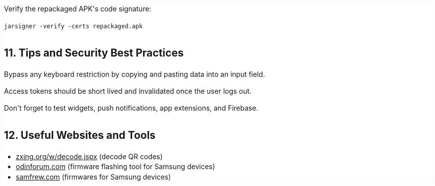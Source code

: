 Verify the repackaged APK's code signature:

```fundamental
jarsigner -verify -certs repackaged.apk
```

## 11. Tips and Security Best Practices

Bypass any keyboard restriction by copying and pasting data into an input field.

Access tokens should be short lived and invalidated once the user logs out.

Don't forget to test widgets, push notifications, app extensions, and Firebase.

## 12. Useful Websites and Tools

* [zxing.org/w/decode.jspx](https://zxing.org/w/decode.jspx) (decode QR codes)
* [odinforum.com](https://odinforum.com/discussion/11/latest-versions-of-odin-flashing-tool) (firmware flashing tool for Samsung devices)
* [samfrew.com](https://samfrew.com/) (firmwares for Samsung devices)
